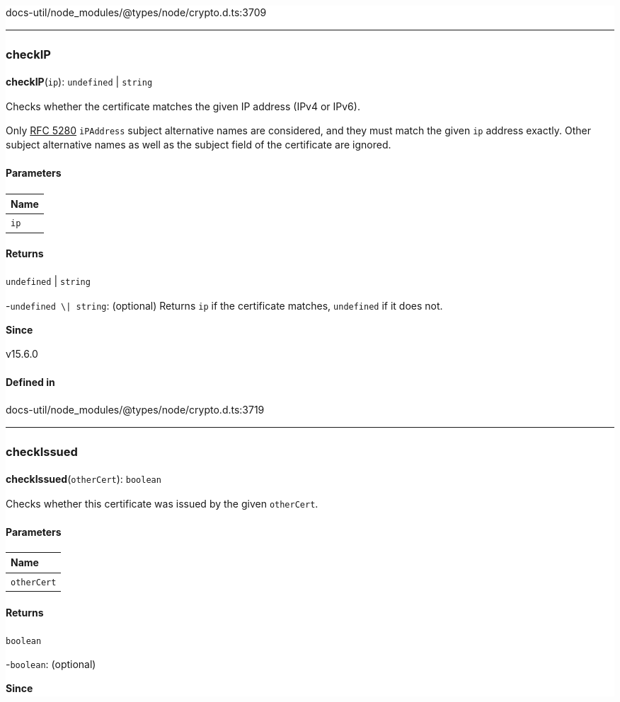 docs-util/node_modules/@types/node/crypto.d.ts:3709

___

### checkIP

**checkIP**(`ip`): `undefined` \| `string`

Checks whether the certificate matches the given IP address (IPv4 or IPv6).

Only [RFC 5280](https://www.rfc-editor.org/rfc/rfc5280.txt) `iPAddress` subject alternative names are considered, and they
must match the given `ip` address exactly. Other subject alternative names as
well as the subject field of the certificate are ignored.

#### Parameters

| Name |
| :------ |
| `ip` | `string` |

#### Returns

`undefined` \| `string`

-`undefined \| string`: (optional) Returns `ip` if the certificate matches, `undefined` if it does not.

**Since**

v15.6.0

#### Defined in

docs-util/node_modules/@types/node/crypto.d.ts:3719

___

### checkIssued

**checkIssued**(`otherCert`): `boolean`

Checks whether this certificate was issued by the given `otherCert`.

#### Parameters

| Name |
| :------ |
| `otherCert` | [`X509Certificate`](X509Certificate.md) |

#### Returns

`boolean`

-`boolean`: (optional) 

**Since**
